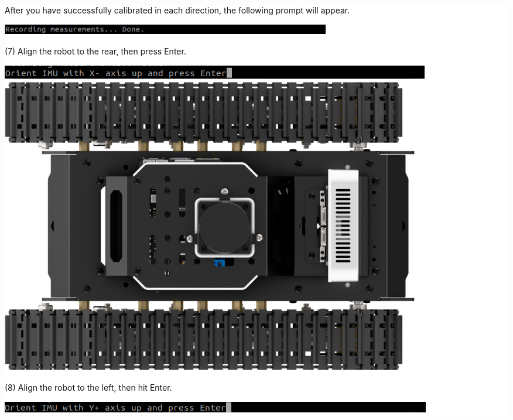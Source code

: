 After you have successfully calibrated in each direction, the following prompt will appear.

<img src="../_static/media/chapter_3/section_2/image9.png" class="common_img" />

(7) Align the robot to the rear, then press Enter.

<img src="../_static/media/chapter_3/section_2/image10.png" class="common_img" />

<img src="../_static/media/chapter_3/section_2/image11.png" class="common_img" style="width:700px;"/>

(8) Align the robot to the left, then hit Enter.

<img src="../_static/media/chapter_3/section_2/image12.png" class="common_img" />
